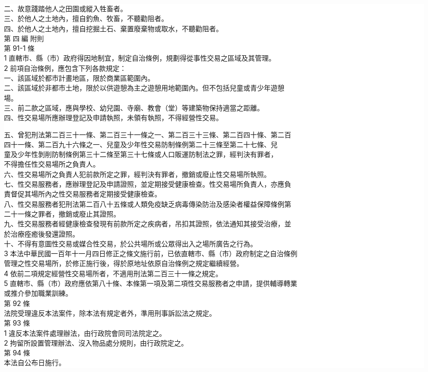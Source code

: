 二、故意踐踏他人之田園或縱入牲畜者。  
三、於他人之土地內，擅自釣魚、牧畜，不聽勸阻者。  
四、於他人之土地內，擅自挖掘土石、棄置廢棄物或取水，不聽勸阻者。  
第 四 編 附則  
第 91-1 條  
1 直轄市、縣（市）政府得因地制宜，制定自治條例，規劃得從事性交易之區域及其管理。  
2 前項自治條例，應包含下列各款規定：  
一、該區域於都市計畫地區，限於商業區範圍內。  
二、該區域於非都市土地，限於以供遊憩為主之遊憩用地範圍內。但不包括兒童或青少年遊憩  
場。  
三、前二款之區域，應與學校、幼兒園、寺廟、教會（堂）等建築物保持適當之距離。  
四、性交易場所應辦理登記及申請執照，未領有執照，不得經營性交易。  


五、曾犯刑法第二百三十一條、第二百三十一條之一、第二百三十三條、第二百四十條、第二百  
四十一條、第二百九十六條之一、兒童及少年性交易防制條例第二十三條至第二十七條、兒  
童及少年性剝削防制條例第三十二條至第三十七條或人口販運防制法之罪，經判決有罪者，  
不得擔任性交易場所之負責人。  
六、性交易場所之負責人犯前款所定之罪，經判決有罪者，撤銷或廢止性交易場所執照。  
七、性交易服務者，應辦理登記及申請證照，並定期接受健康檢查。性交易場所負責人，亦應負  
責督促其場所內之性交易服務者定期接受健康檢查。  
八、性交易服務者犯刑法第二百八十五條或人類免疫缺乏病毒傳染防治及感染者權益保障條例第  
二十一條之罪者，撤銷或廢止其證照。  
九、性交易服務者經健康檢查發現有前款所定之疾病者，吊扣其證照，依法通知其接受治療，並  
於治療痊癒後發還證照。  
十、不得有意圖性交易或媒合性交易，於公共場所或公眾得出入之場所廣告之行為。  
3 本法中華民國一百年十一月四日修正之條文施行前，已依直轄市、縣（市）政府制定之自治條例  
管理之性交易場所，於修正施行後，得於原地址依原自治條例之規定繼續經營。  
4 依前二項規定經營性交易場所者，不適用刑法第二百三十一條之規定。  
5 直轄市、縣（市）政府應依第八十條、本條第一項及第二項性交易服務者之申請，提供輔導轉業  
或推介參加職業訓練。  
第 92 條  
法院受理違反本法案件，除本法有規定者外，準用刑事訴訟法之規定。  
第 93 條  
1 違反本法案件處理辦法，由行政院會同司法院定之。  
2 拘留所設置管理辦法、沒入物品處分規則，由行政院定之。  
第 94 條  
本法自公布日施行。  


